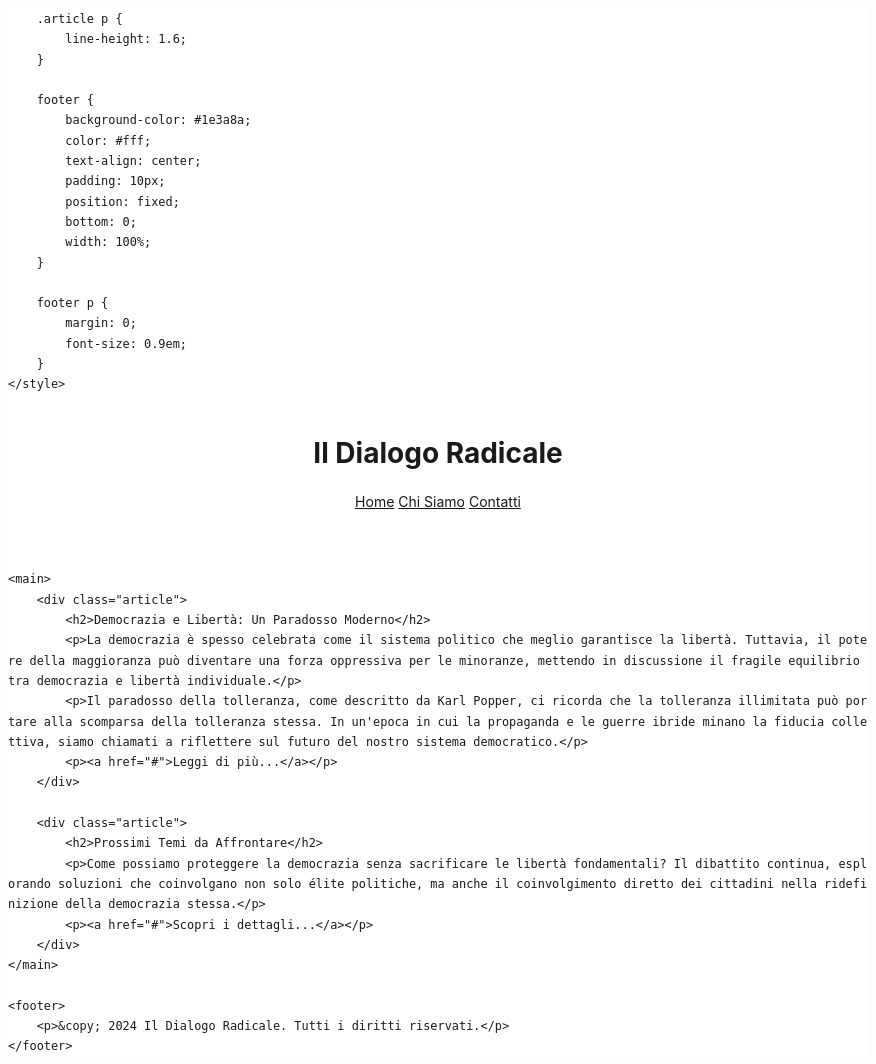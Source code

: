         .article p {
            line-height: 1.6;
        }

        footer {
            background-color: #1e3a8a;
            color: #fff;
            text-align: center;
            padding: 10px;
            position: fixed;
            bottom: 0;
            width: 100%;
        }

        footer p {
            margin: 0;
            font-size: 0.9em;
        }
    </style>
</head>
<body>
    <header>
        <h1>Il Dialogo Radicale</h1>
        <nav>
            <a href="#">Home</a>
            <a href="#about">Chi Siamo</a>
            <a href="#contact">Contatti</a>
        </nav>
    </header>

    <main>
        <div class="article">
            <h2>Democrazia e Libertà: Un Paradosso Moderno</h2>
            <p>La democrazia è spesso celebrata come il sistema politico che meglio garantisce la libertà. Tuttavia, il potere della maggioranza può diventare una forza oppressiva per le minoranze, mettendo in discussione il fragile equilibrio tra democrazia e libertà individuale.</p>
            <p>Il paradosso della tolleranza, come descritto da Karl Popper, ci ricorda che la tolleranza illimitata può portare alla scomparsa della tolleranza stessa. In un'epoca in cui la propaganda e le guerre ibride minano la fiducia collettiva, siamo chiamati a riflettere sul futuro del nostro sistema democratico.</p>
            <p><a href="#">Leggi di più...</a></p>
        </div>

        <div class="article">
            <h2>Prossimi Temi da Affrontare</h2>
            <p>Come possiamo proteggere la democrazia senza sacrificare le libertà fondamentali? Il dibattito continua, esplorando soluzioni che coinvolgano non solo élite politiche, ma anche il coinvolgimento diretto dei cittadini nella ridefinizione della democrazia stessa.</p>
            <p><a href="#">Scopri i dettagli...</a></p>
        </div>
    </main>

    <footer>
        <p>&copy; 2024 Il Dialogo Radicale. Tutti i diritti riservati.</p>
    </footer>
</body>
</html>
